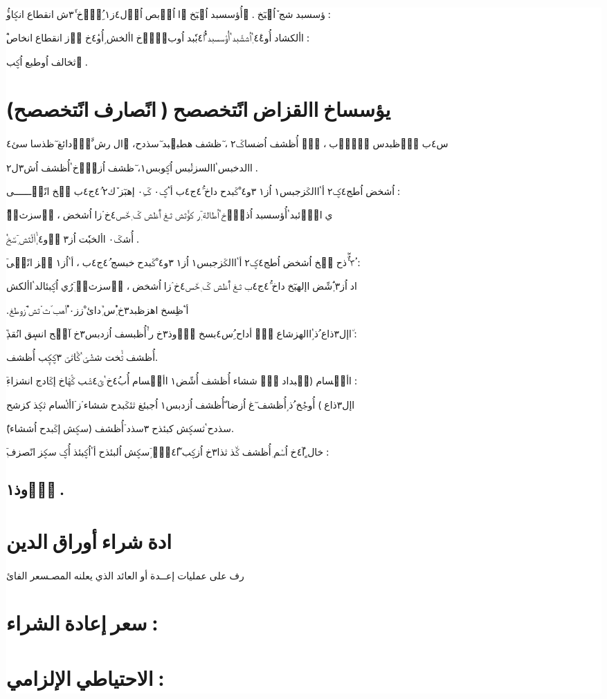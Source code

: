 ُٔؤسسبد شج ٚاُؼبٓخ .              ٝأُؤسسبد اُؼبٓخ ٝا              اُدٜبص اُز٘ل٤ز١ ُِذُٝخ            َٔ٣ش     انقطاع انؼاو :

ٌٕٖٞٓاألكشاد أُو٤ٔ٤ ٖٝاُششًبد ٝأُؤسسبد ٝا٤ٌُبٗبد اُوب٤ٗٞٗخ األخش ٟأُو٤ٔخ       ٣ٝز                                                   انقطاع انخاص :

ثخالف اُوطبع اُؼب ّ.

# يؤسساخ االقزاض انًتخصصح ( انًصارف انًتخصصح)

س٤ب ٖٓٓظبدس آٞاُٜب ، ٢ٛٝ أُظشف اُضساػ٢ ، ٓظشف                                             هطبػبد ٓسذدح، ٝال رش ٌَاُٞدائغ ٓظذسا سئ٤

االدخبس ٝاالسزثٔبس اُؼوبس١، ٓظشف اُز٤ٔ٘خ ٝأُظشف اُش٣ل٢ .

اُشخض اُطج٤ؼ٢ أ ٝاالػزجبس١ اُز١ ٣و٤ ْػبدح داخ ٤َُج٤ب أ ٝٓؼ٠ ػ٠ِ إهبٓز ٚك٢ ٤ُج٤ب س٘خ                                                             انًقٛــــــى :

ُي ا٤ُٜئبد ٝأُؤسسبد اُذ٤ُٝخ ٝاُطالة                            ٖٓر   كؤًثش ثـغ اُ٘ظش ػ ٖخ٘س٤خ ٛزا اُشخض ، ٣ٝسزث٠٘

ٝأُشػ٠ األخبٗت اُز٣ ٣ٖو٤ ٕٔٞألًثش ٖٓس٘خ .

ٖٓ٣ُْ ٌَٔٓذح س٘خ اُشخض اُطج٤ؼ٢ أ ٝاالػزجبس١ اُز١ ٣و٤ ْػبدح خبسج ٤ُج٤ب ، أ ٝاُز١                                                               غٛز انًقٛى :

اد اُز٣ ُْٖٜٓشًض           اإلهبٓخ داخ ٤َُج٤ب ثـغ اُ٘ظش ػ ٖخ٘س٤خ ٛزا اُشخض ، ٣ٝسزث٠٘ ٖٓرُي اُؼبئالد ٝاألكش

.أ ٝٓظِسخ اهزظبد٣خ ُْٜٝس ٌٖدائ ْزز٠ ُٝٞأهب ّث ٚثش ٌَٓزوطغ

ٖٖٓٓاإل٣ذاع ُذ ٟٝاالهزشاع          ٢ٛٝ أداح ُِس٤بسخ اُ٘وذ٣خ ر ٌٖٔأُظبسف اُزدبس٣خ                                                آنٛح انسٕق انُقذ ٘:

أُظشف ثٔٞخت ششٝؽ ٝػٞاثؾ ٣ؼؼٜب أُظشف.

ٖٓاألٝسام (شٜبداد          ٢ٛٝ ششاء أُظشف أُشًض١ األٝسام أُب٤ُخ ٝؿ٤شٛب                                                   ػًهٛاخ إػادج انشزاء :

اإل٣ذاع ) أُوجُٞخ ُذ ٟأُظشف ٓغ اُزضا ّأُظشف اُزدبس١ اُجبئغ ثئػبدح ششاء ٛز ٙاألٝسام ثؼذ كزشح

ٓسذدح ٝثسؼش كبئذح ٣سذد ٙأُظشف (سؼش إػبدح اُششاء).

ٖٓخال ٍآ٤ُخ اُسٞم ٖأُظشف ػ٘ذ ثذا٣خ اُزؼب َٓا٢ٓٞ٤ُ                                        ِٖٓسؼش اُلبئذح أ ٝاُؼبئذ أُؼ                  سؼز انًصزف :

اُ٘وذ١ .
---
# ادة شراء أوراق الدين

رف على عمليات إعــدة أو العائد الذي يعلنه المصـسعر الفائ

# سعر إعادة الشراء :

# الاحتياطي الإلزامي :
